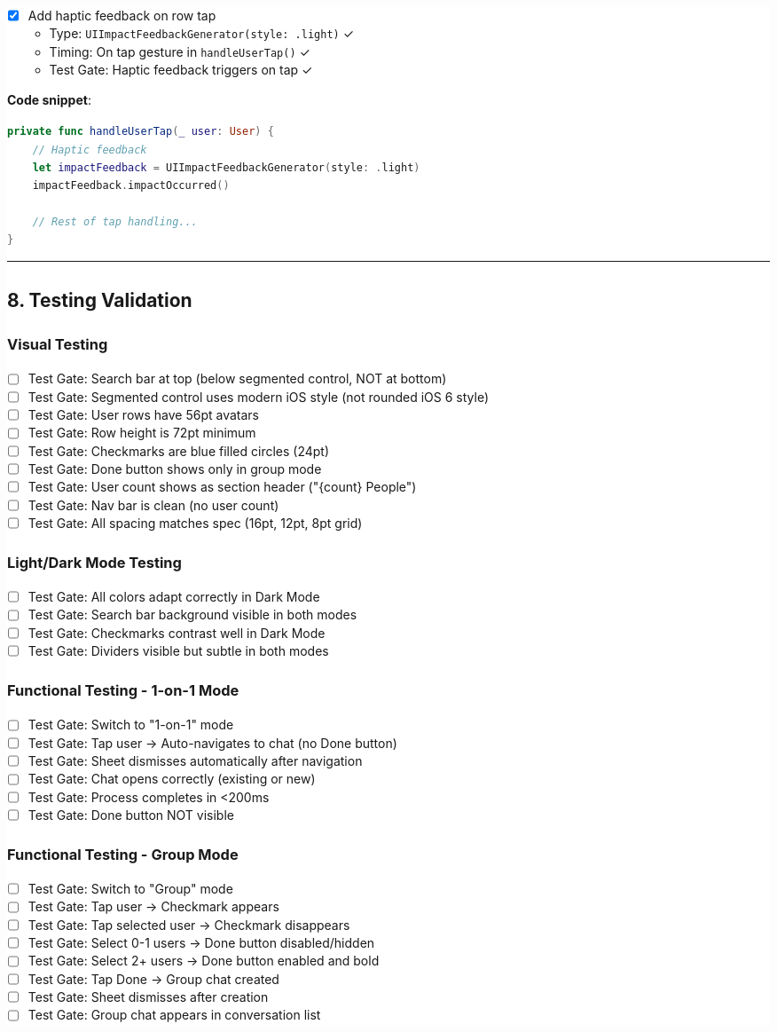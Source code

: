 - [x] Add haptic feedback on row tap
  - Type: `UIImpactFeedbackGenerator(style: .light)` ✓
  - Timing: On tap gesture in `handleUserTap()` ✓
  - Test Gate: Haptic feedback triggers on tap ✓

**Code snippet**:
```swift
private func handleUserTap(_ user: User) {
    // Haptic feedback
    let impactFeedback = UIImpactFeedbackGenerator(style: .light)
    impactFeedback.impactOccurred()
    
    // Rest of tap handling...
}
```

---

## 8. Testing Validation

### Visual Testing
- [ ] Test Gate: Search bar at top (below segmented control, NOT at bottom)
- [ ] Test Gate: Segmented control uses modern iOS style (not rounded iOS 6 style)
- [ ] Test Gate: User rows have 56pt avatars
- [ ] Test Gate: Row height is 72pt minimum
- [ ] Test Gate: Checkmarks are blue filled circles (24pt)
- [ ] Test Gate: Done button shows only in group mode
- [ ] Test Gate: User count shows as section header ("{count} People")
- [ ] Test Gate: Nav bar is clean (no user count)
- [ ] Test Gate: All spacing matches spec (16pt, 12pt, 8pt grid)

### Light/Dark Mode Testing
- [ ] Test Gate: All colors adapt correctly in Dark Mode
- [ ] Test Gate: Search bar background visible in both modes
- [ ] Test Gate: Checkmarks contrast well in Dark Mode
- [ ] Test Gate: Dividers visible but subtle in both modes

### Functional Testing - 1-on-1 Mode
- [ ] Test Gate: Switch to "1-on-1" mode
- [ ] Test Gate: Tap user → Auto-navigates to chat (no Done button)
- [ ] Test Gate: Sheet dismisses automatically after navigation
- [ ] Test Gate: Chat opens correctly (existing or new)
- [ ] Test Gate: Process completes in <200ms
- [ ] Test Gate: Done button NOT visible

### Functional Testing - Group Mode
- [ ] Test Gate: Switch to "Group" mode
- [ ] Test Gate: Tap user → Checkmark appears
- [ ] Test Gate: Tap selected user → Checkmark disappears
- [ ] Test Gate: Select 0-1 users → Done button disabled/hidden
- [ ] Test Gate: Select 2+ users → Done button enabled and bold
- [ ] Test Gate: Tap Done → Group chat created
- [ ] Test Gate: Sheet dismisses after creation
- [ ] Test Gate: Group chat appears in conversation list

